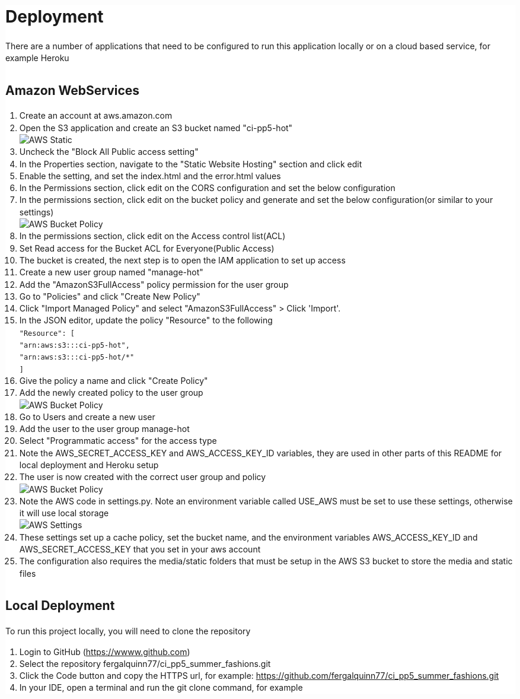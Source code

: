 # Deployment
There are a number of applications that need to be configured to run this application locally or on a cloud based service, for example Heroku

## Amazon WebServices
1. Create an account at aws.amazon.com
2. Open the S3 application and create an S3 bucket named "ci-pp5-hot"
<br>![AWS Static](readme/misc/create_bucket.jpg)
3. Uncheck the "Block All Public access setting"
4. In the Properties section, navigate to the "Static Website Hosting" section and click edit
5. Enable the setting, and set the index.html and the error.html values
6. In the Permissions section, click edit on the CORS configuration and set the below configuration
7. In the permissions section, click edit on the bucket policy and generate and set the below configuration(or similar to your settings)
<br>![AWS Bucket Policy](readme/misc/bucket_policy.jpg)
8. In the permissions section, click edit on the Access control list(ACL)
9. Set Read access for the Bucket ACL for Everyone(Public Access)
10. The bucket is created, the next step is to open the IAM application to set up access
11. Create a new user group named "manage-hot"
12. Add the "AmazonS3FullAccess" policy permission for the user group
13. Go to "Policies" and click "Create New Policy"
14. Click "Import Managed Policy" and select "AmazonS3FullAccess" > Click 'Import'.
15. In the JSON editor, update the policy "Resource" to the following
<br><code>"Resource": [</code>
<br><code>"arn:aws:s3:::ci-pp5-hot",</code>
<br><code>"arn:aws:s3:::ci-pp5-hot/*"</code>
<br><code>]</code>
16. Give the policy a name and click "Create Policy"
17. Add the newly created policy to the user group
<br>![AWS Bucket Policy](readme/misc/iam_policy.jpg)
18. Go to Users and create a new user
19. Add the user to the user group manage-hot
20. Select "Programmatic access" for the access type
21. Note the AWS_SECRET_ACCESS_KEY and AWS_ACCESS_KEY_ID variables, they are used in other parts of this README for local deployment and Heroku setup
22. The user is now created with the correct user group and policy
<br>![AWS Bucket Policy](readme/misc/user.jpg)
23. Note the AWS code in settings.py. Note an environment variable called USE_AWS must be set to use these settings, otherwise it will use local storage
<br>![AWS Settings](readme/misc/aws_settings.jpg)
24. These settings set up a cache policy, set the bucket name, and the environment variables AWS_ACCESS_KEY_ID and AWS_SECRET_ACCESS_KEY that you set in your aws account
25. The configuration also requires the media/static folders that must be setup in the AWS S3 bucket to store the media and static files 

## Local Deployment
To run this project locally, you will need to clone the repository
1. Login to GitHub (https://wwww.github.com)
2. Select the repository fergalquinn77/ci_pp5_summer_fashions.git
3. Click the Code button and copy the HTTPS url, for example: https://github.com/fergalquinn77/ci_pp5_summer_fashions.git
4. In your IDE, open a terminal and run the git clone command, for example 
